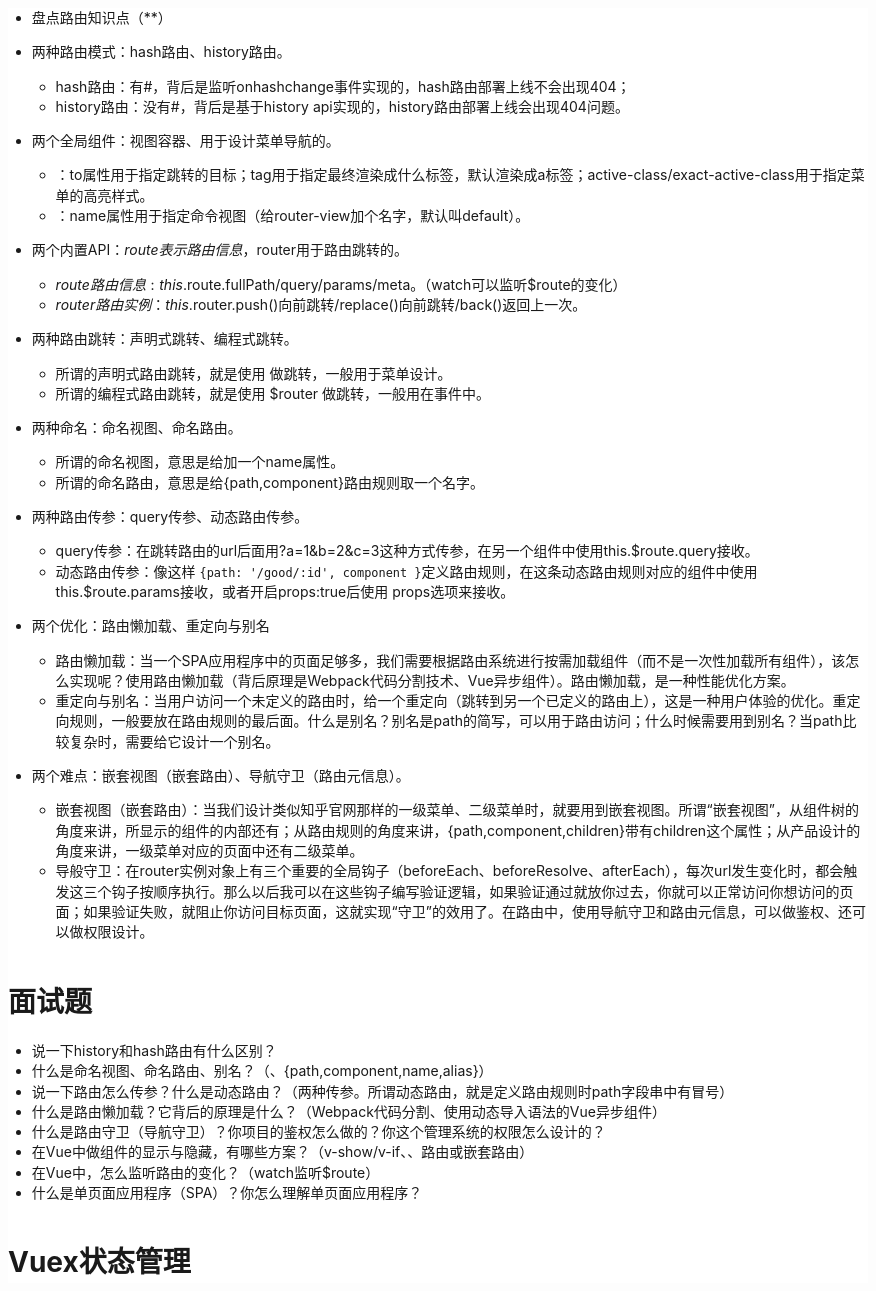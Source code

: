 
- 盘点路由知识点（**）

- 两种路由模式：hash路由、history路由。
  - hash路由：有#，背后是监听onhashchange事件实现的，hash路由部署上线不会出现404；
  - history路由：没有#，背后是基于history api实现的，history路由部署上线会出现404问题。

- 两个全局组件：<router-view name>视图容器、<router-link to tag active-class>用于设计菜单导航的。
  - <router-link>：to属性用于指定跳转的目标；tag用于指定最终渲染成什么标签，默认渲染成a标签；active-class/exact-active-class用于指定菜单的高亮样式。
  - <router-view>：name属性用于指定命令视图（给router-view加个名字，默认叫default）。

- 两个内置API：$route表示路由信息，$router用于路由跳转的。
  - $route路由信息: this.$route.fullPath/query/params/meta。（watch可以监听$route的变化）
  - $router路由实例：this.$router.push()向前跳转/replace()向前跳转/back()返回上一次。

- 两种路由跳转：声明式跳转、编程式跳转。
  - 所谓的声明式路由跳转，就是使用 <router-link>做跳转，一般用于菜单设计。
  - 所谓的编程式路由跳转，就是使用 $router 做跳转，一般用在事件中。

- 两种命名：命名视图、命名路由。
  - 所谓的命名视图，意思是给<router-view>加一个name属性。
  - 所谓的命名路由，意思是给{path,component}路由规则取一个名字。

- 两种路由传参：query传参、动态路由传参。
  - query传参：在跳转路由的url后面用?a=1&b=2&c=3这种方式传参，在另一个组件中使用this.$route.query接收。
  - 动态路由传参：像这样 `{path: '/good/:id', component }`定义路由规则，在这条动态路由规则对应的组件中使用this.$route.params接收，或者开启props:true后使用 props选项来接收。

- 两个优化：路由懒加载、重定向与别名
  - 路由懒加载：当一个SPA应用程序中的页面足够多，我们需要根据路由系统进行按需加载组件（而不是一次性加载所有组件），该怎么实现呢？使用路由懒加载（背后原理是Webpack代码分割技术、Vue异步组件）。路由懒加载，是一种性能优化方案。
  - 重定向与别名：当用户访问一个未定义的路由时，给一个重定向（跳转到另一个已定义的路由上），这是一种用户体验的优化。重定向规则，一般要放在路由规则的最后面。什么是别名？别名是path的简写，可以用于路由访问；什么时候需要用到别名？当path比较复杂时，需要给它设计一个别名。

- 两个难点：嵌套视图（嵌套路由）、导航守卫（路由元信息）。
  - 嵌套视图（嵌套路由）：当我们设计类似知乎官网那样的一级菜单、二级菜单时，就要用到嵌套视图。所谓“嵌套视图”，从组件树的角度来讲，<router-view>所显示的组件的内部还有<router-view>；从路由规则的角度来讲，{path,component,children}带有children这个属性；从产品设计的角度来讲，一级菜单对应的页面中还有二级菜单。
  - 导般守卫：在router实例对象上有三个重要的全局钩子（beforeEach、beforeResolve、afterEach），每次url发生变化时，都会触发这三个钩子按顺序执行。那么以后我可以在这些钩子编写验证逻辑，如果验证通过就放你过去，你就可以正常访问你想访问的页面；如果验证失败，就阻止你访问目标页面，这就实现“守卫”的效用了。在路由中，使用导航守卫和路由元信息，可以做鉴权、还可以做权限设计。

# 面试题

- 说一下history和hash路由有什么区别？
- 什么是命名视图、命名路由、别名？（<router-view name>、{path,component,name,alias}）
- 说一下路由怎么传参？什么是动态路由？（两种传参。所谓动态路由，就是定义路由规则时path字段串中有冒号）
- 什么是路由懒加载？它背后的原理是什么？（Webpack代码分割、使用动态导入语法的Vue异步组件）
- 什么是路由守卫（导航守卫）？你项目的鉴权怎么做的？你这个管理系统的权限怎么设计的？
- 在Vue中做组件的显示与隐藏，有哪些方案？（v-show/v-if、<component>、路由或嵌套路由）
- 在Vue中，怎么监听路由的变化？（watch监听$route）
- 什么是单页面应用程序（SPA）？你怎么理解单页面应用程序？

# Vuex状态管理
